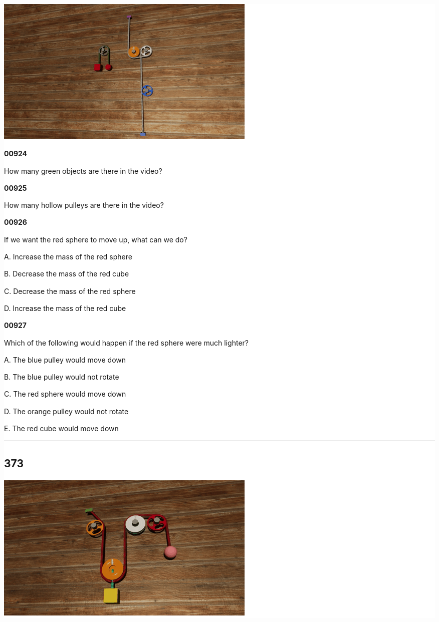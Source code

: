 ![372](./rope/372.gif)

**00924**

How many green objects are there in the video?

**00925**

How many hollow pulleys are there in the video?

**00926**

If we want the red sphere to move up, what can we do?

A. Increase the mass of the red sphere

B. Decrease the mass of the red cube

C. Decrease the mass of the red sphere

D. Increase the mass of the red cube

**00927**

Which of the following would happen if the red sphere were much lighter?

A. The blue pulley would move down

B. The blue pulley would not rotate

C. The red sphere would move down

D. The orange pulley would not rotate

E. The red cube would move down

----



## 373

![373](./rope/373.gif)
